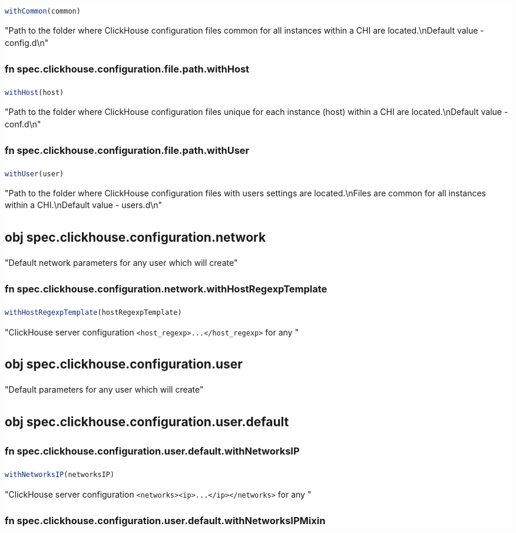 ```ts
withCommon(common)
```

"Path to the folder where ClickHouse configuration files common for all instances within a CHI are located.\nDefault value - config.d\n"

### fn spec.clickhouse.configuration.file.path.withHost

```ts
withHost(host)
```

"Path to the folder where ClickHouse configuration files unique for each instance (host) within a CHI are located.\nDefault value - conf.d\n"

### fn spec.clickhouse.configuration.file.path.withUser

```ts
withUser(user)
```

"Path to the folder where ClickHouse configuration files with users settings are located.\nFiles are common for all instances within a CHI.\nDefault value - users.d\n"

## obj spec.clickhouse.configuration.network

"Default network parameters for any user which will create"

### fn spec.clickhouse.configuration.network.withHostRegexpTemplate

```ts
withHostRegexpTemplate(hostRegexpTemplate)
```

"ClickHouse server configuration `<host_regexp>...</host_regexp>` for any <user>"

## obj spec.clickhouse.configuration.user

"Default parameters for any user which will create"

## obj spec.clickhouse.configuration.user.default



### fn spec.clickhouse.configuration.user.default.withNetworksIP

```ts
withNetworksIP(networksIP)
```

"ClickHouse server configuration `<networks><ip>...</ip></networks>` for any <user>"

### fn spec.clickhouse.configuration.user.default.withNetworksIPMixin

